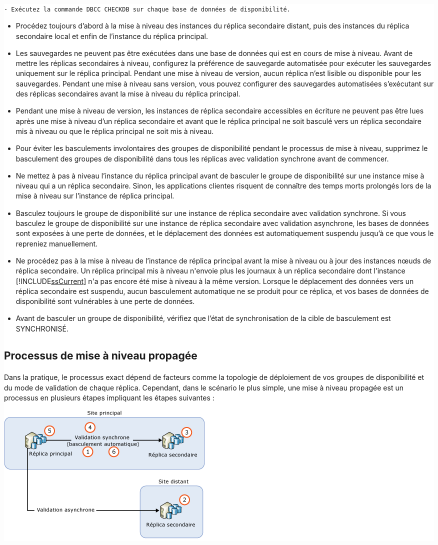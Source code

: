     - Exécutez la commande DBCC CHECKDB sur chaque base de données de disponibilité.  
  
-   Procédez toujours d’abord à la mise à niveau des instances du réplica secondaire distant, puis des instances du réplica secondaire local et enfin de l’instance du réplica principal.  
  
-   Les sauvegardes ne peuvent pas être exécutées dans une base de données qui est en cours de mise à niveau.  Avant de mettre les réplicas secondaires à niveau, configurez la préférence de sauvegarde automatisée pour exécuter les sauvegardes uniquement sur le réplica principal.  Pendant une mise à niveau de version, aucun réplica n’est lisible ou disponible pour les sauvegardes. Pendant une mise à niveau sans version, vous pouvez configurer des sauvegardes automatisées s’exécutant sur des réplicas secondaires avant la mise à niveau du réplica principal.  
  
-   Pendant une mise à niveau de version, les instances de réplica secondaire accessibles en écriture ne peuvent pas être lues après une mise à niveau d’un réplica secondaire et avant que le réplica principal ne soit basculé vers un réplica secondaire mis à niveau ou que le réplica principal ne soit mis à niveau.  
  
-   Pour éviter les basculements involontaires des groupes de disponibilité pendant le processus de mise à niveau, supprimez le basculement des groupes de disponibilité dans tous les réplicas avec validation synchrone avant de commencer.  
  
-   Ne mettez à pas à niveau l’instance du réplica principal avant de basculer le groupe de disponibilité sur une instance mise à niveau qui a un réplica secondaire. Sinon, les applications clientes risquent de connaître des temps morts prolongés lors de la mise à niveau sur l’instance de réplica principal.  
  
-   Basculez toujours le groupe de disponibilité sur une instance de réplica secondaire avec validation synchrone. Si vous basculez le groupe de disponibilité sur une instance de réplica secondaire avec validation asynchrone, les bases de données sont exposées à une perte de données, et le déplacement des données est automatiquement suspendu jusqu’à ce que vous le repreniez manuellement.  
  
-   Ne procédez pas à la mise à niveau de l’instance de réplica principal avant la mise à niveau ou à jour des instances nœuds de réplica secondaire. Un réplica principal mis à niveau n'envoie plus les journaux à un réplica secondaire dont l’instance [!INCLUDE[ssCurrent](../../../includes/sscurrent-md.md)] n'a pas encore été mise à niveau à la même version. Lorsque le déplacement des données vers un réplica secondaire est suspendu, aucun basculement automatique ne se produit pour ce réplica, et vos bases de données de disponibilité sont vulnérables à une perte de données.  
  
-   Avant de basculer un groupe de disponibilité, vérifiez que l’état de synchronisation de la cible de basculement est SYNCHRONISÉ.  
  
## <a name="rolling-upgrade-process"></a>Processus de mise à niveau propagée  
 Dans la pratique, le processus exact dépend de facteurs comme la topologie de déploiement de vos groupes de disponibilité et du mode de validation de chaque réplica. Cependant, dans le scénario le plus simple, une mise à niveau propagée est un processus en plusieurs étapes impliquant les étapes suivantes :  
  
 ![Mise à niveau de groupe de disponibilité dans un scénario HADR](../../../database-engine/availability-groups/windows/media/alwaysonupgrade-ag-hadr.gif "Mise à niveau de groupe de disponibilité dans un scénario HADR")  
  